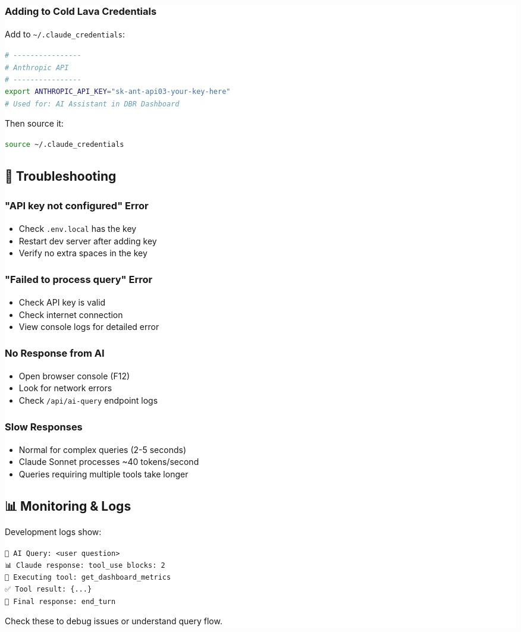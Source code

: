 ### Adding to Cold Lava Credentials

Add to `~/.claude_credentials`:

```bash
# ----------------
# Anthropic API
# ----------------
export ANTHROPIC_API_KEY="sk-ant-api03-your-key-here"
# Used for: AI Assistant in DBR Dashboard
```

Then source it:
```bash
source ~/.claude_credentials
```

## 🐛 Troubleshooting

### "API key not configured" Error
- Check `.env.local` has the key
- Restart dev server after adding key
- Verify no extra spaces in the key

### "Failed to process query" Error
- Check API key is valid
- Check internet connection
- View console logs for detailed error

### No Response from AI
- Open browser console (F12)
- Look for network errors
- Check `/api/ai-query` endpoint logs

### Slow Responses
- Normal for complex queries (2-5 seconds)
- Claude Sonnet processes ~40 tokens/second
- Queries requiring multiple tools take longer

## 📊 Monitoring & Logs

Development logs show:
```
🤖 AI Query: <user question>
📊 Claude response: tool_use blocks: 2
🔧 Executing tool: get_dashboard_metrics
✅ Tool result: {...}
🎯 Final response: end_turn
```

Check these to debug issues or understand query flow.
